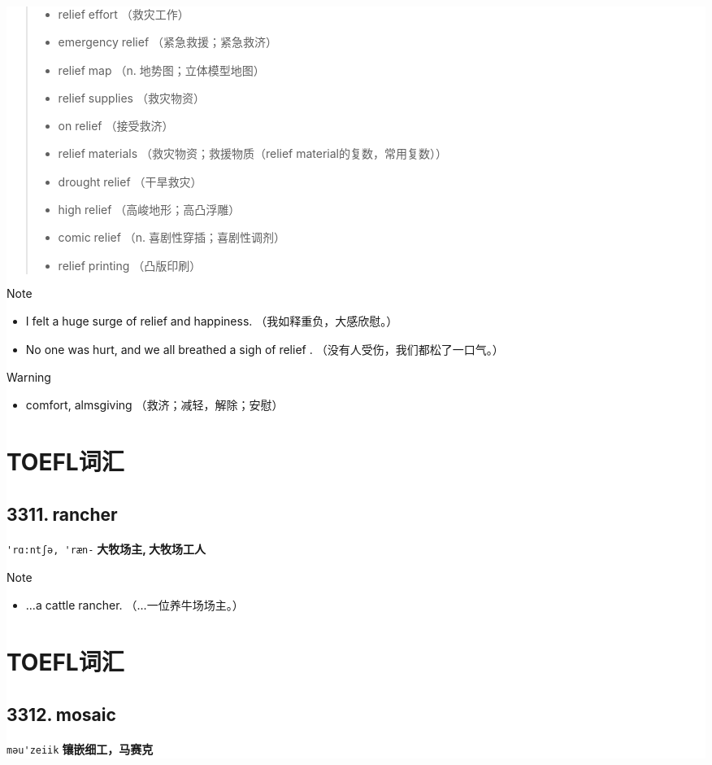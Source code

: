 >
> - relief effort （救灾工作）
>
> - emergency relief （紧急救援；紧急救济）
>
> - relief map （n. 地势图；立体模型地图）
>
> - relief supplies （救灾物资）
>
> - on relief （接受救济）
>
> - relief materials （救灾物资；救援物质（relief material的复数，常用复数））
>
> - drought relief （干旱救灾）
>
> - high relief （高峻地形；高凸浮雕）
>
> - comic relief （n. 喜剧性穿插；喜剧性调剂）
>
> - relief printing （凸版印刷）
>

> [!NOTE]
>
> - I felt a huge surge of relief and happiness. （我如释重负，大感欣慰。）
>
> - No one was hurt, and we all breathed a sigh of relief . （没有人受伤，我们都松了一口气。）
>

> [!WARNING]
>
> - comfort, almsgiving （救济；减轻，解除；安慰）
>

# TOEFL词汇

## 3311. rancher

`'rɑ:ntʃə, 'ræn-`  **大牧场主, 大牧场工人**

> [!NOTE]
>
> - ...a cattle rancher. （...一位养牛场场主。）
>

# TOEFL词汇

## 3312. mosaic

`məu'zeiik`  **镶嵌细工，马赛克**
